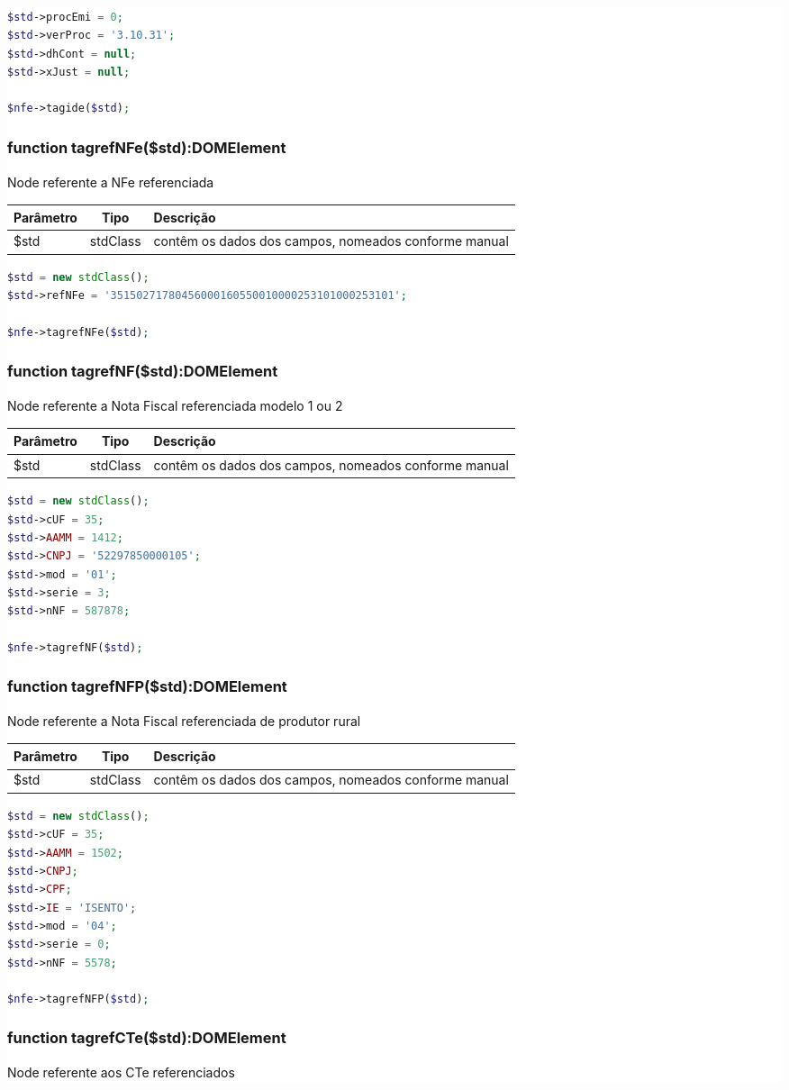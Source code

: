 ```php
$std->procEmi = 0;
$std->verProc = '3.10.31';
$std->dhCont = null;
$std->xJust = null;

$nfe->tagide($std);
```


### function tagrefNFe($std):DOMElement
Node referente a NFe referenciada

| Parâmetro | Tipo | Descrição |
| :--- | :---: | :--- |
| $std | stdClass | contêm os dados dos campos, nomeados conforme manual |

```php
$std = new stdClass();
$std->refNFe = '35150271780456000160550010000253101000253101';

$nfe->tagrefNFe($std);
```

### function tagrefNF($std):DOMElement
Node referente a Nota Fiscal referenciada modelo 1 ou 2

| Parâmetro | Tipo | Descrição |
| :--- | :---: | :--- |
| $std | stdClass | contêm os dados dos campos, nomeados conforme manual |

```php
$std = new stdClass();
$std->cUF = 35;
$std->AAMM = 1412;
$std->CNPJ = '52297850000105';
$std->mod = '01';
$std->serie = 3;
$std->nNF = 587878;

$nfe->tagrefNF($std);
```

### function tagrefNFP($std):DOMElement
Node referente a Nota Fiscal referenciada de produtor rural

| Parâmetro | Tipo | Descrição |
| :--- | :---: | :--- |
| $std | stdClass | contêm os dados dos campos, nomeados conforme manual |

```php
$std = new stdClass();
$std->cUF = 35;
$std->AAMM = 1502;
$std->CNPJ;
$std->CPF;
$std->IE = 'ISENTO';
$std->mod = '04';
$std->serie = 0;
$std->nNF = 5578;

$nfe->tagrefNFP($std);
```
### function tagrefCTe($std):DOMElement
Node referente aos CTe referenciados